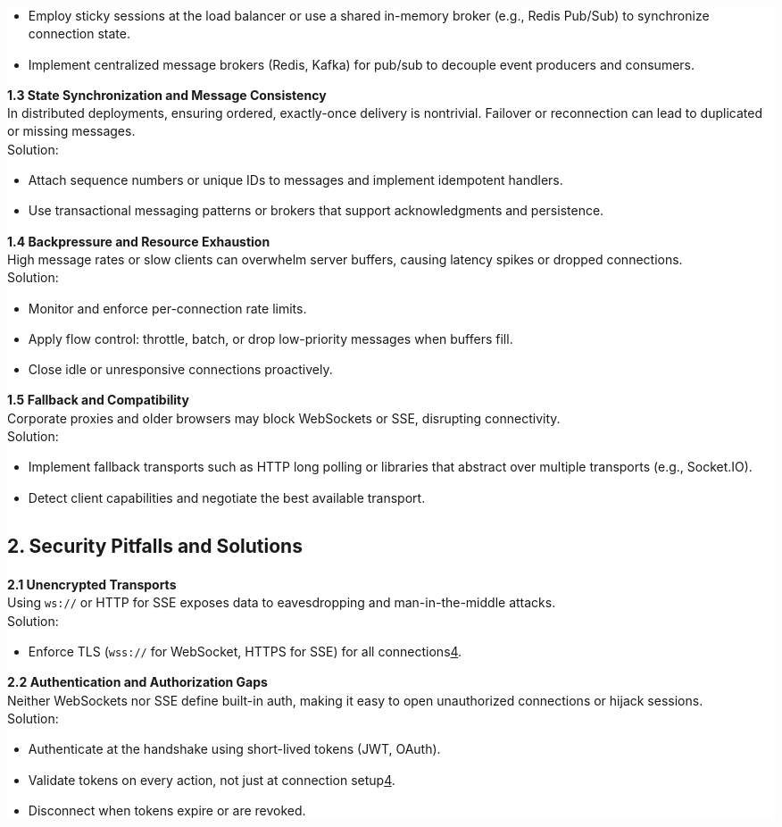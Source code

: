 - Employ sticky sessions at the load balancer or use a shared in-memory broker (e.g., Redis Pub/Sub) to synchronize connection state.
    
- Implement centralized message brokers (Redis, Kafka) for pub/sub to decouple event producers and consumers.
    

**1.3 State Synchronization and Message Consistency**  
In distributed deployments, ensuring ordered, exactly-once delivery is nontrivial. Failover or reconnection can lead to duplicated or missing messages.  
Solution:

- Attach sequence numbers or unique IDs to messages and implement idempotent handlers.
    
- Use transactional messaging patterns or brokers that support acknowledgments and persistence.
    

**1.4 Backpressure and Resource Exhaustion**  
High message rates or slow clients can overwhelm server buffers, causing latency spikes or dropped connections.  
Solution:

- Monitor and enforce per-connection rate limits.
    
- Apply flow control: throttle, batch, or drop low-priority messages when buffers fill.
    
- Close idle or unresponsive connections proactively.
    

**1.5 Fallback and Compatibility**  
Corporate proxies and older browsers may block WebSockets or SSE, disrupting connectivity.  
Solution:

- Implement fallback transports such as HTTP long polling or libraries that abstract over multiple transports (e.g., Socket.IO).
    
- Detect client capabilities and negotiate the best available transport.
    

## 2. Security Pitfalls and Solutions

**2.1 Unencrypted Transports**  
Using `ws://` or HTTP for SSE exposes data to eavesdropping and man-in-the-middle attacks.  
Solution:

- Enforce TLS (`wss://` for WebSocket, HTTPS for SSE) for all connections[4](https://devcenter.heroku.com/articles/websocket-security).
    

**2.2 Authentication and Authorization Gaps**  
Neither WebSockets nor SSE define built-in auth, making it easy to open unauthorized connections or hijack sessions.  
Solution:

- Authenticate at the handshake using short-lived tokens (JWT, OAuth).
    
- Validate tokens on every action, not just at connection setup[4](https://devcenter.heroku.com/articles/websocket-security).
    
- Disconnect when tokens expire or are revoked.
    
